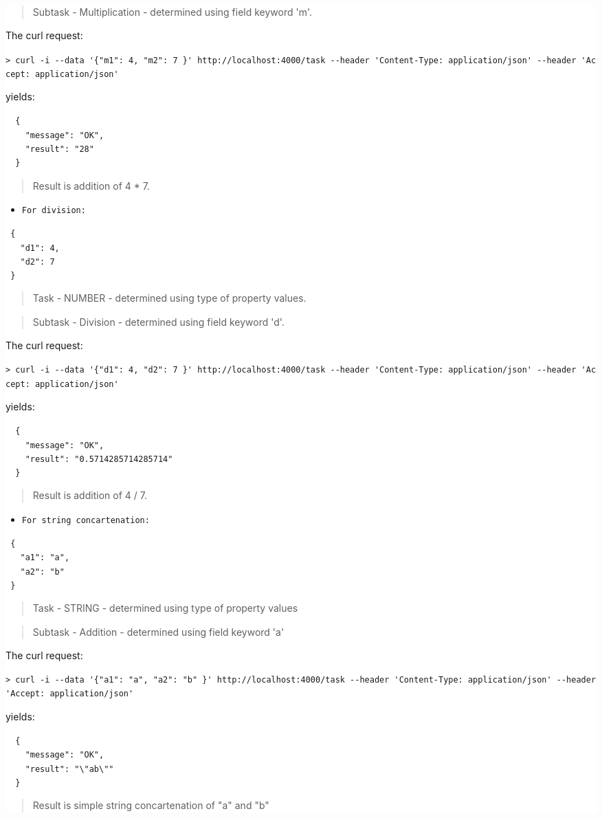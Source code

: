 > Subtask - Multiplication - determined using field keyword 'm'.

The curl request:
```
> curl -i --data '{"m1": 4, "m2": 7 }' http://localhost:4000/task --header 'Content-Type: application/json' --header 'Accept: application/json'
```
yields:
```
  {
    "message": "OK",
    "result": "28"
  }
 ```
> Result is addition of 4 * 7.

  - `For division:`  
 ```
  {
    "d1": 4,
    "d2": 7
  }
```
> Task - NUMBER - determined using type of property values.

> Subtask - Division - determined using field keyword 'd'.

The curl request:
```
> curl -i --data '{"d1": 4, "d2": 7 }' http://localhost:4000/task --header 'Content-Type: application/json' --header 'Accept: application/json'
```
yields:
```
  {
    "message": "OK",
    "result": "0.5714285714285714"
  }
 ```
 > Result is addition of 4 / 7.

  - `For string concartenation:`  
 ```
  {
    "a1": "a",
    "a2": "b"
  }
```
> Task - STRING - determined using type of property values

> Subtask - Addition - determined using field keyword 'a'


The curl request:
```
> curl -i --data '{"a1": "a", "a2": "b" }' http://localhost:4000/task --header 'Content-Type: application/json' --header 'Accept: application/json'
```
yields:
```
  {
    "message": "OK",
    "result": "\"ab\""
  }
 ```
> Result is simple string concartenation of "a" and "b"
